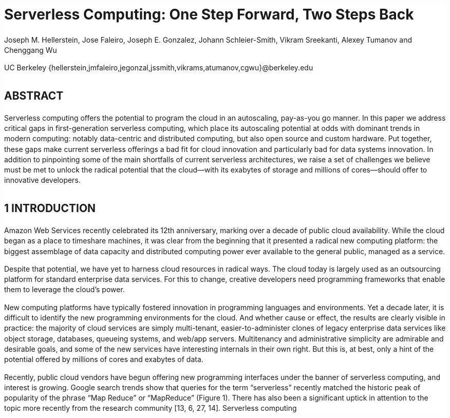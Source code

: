 # Serverless Computing: One Step Forward, Two Steps Back

Joseph M. Hellerstein, Jose Faleiro, Joseph E. Gonzalez, Johann Schleier-Smith, Vikram Sreekanti,
Alexey Tumanov and Chenggang Wu

UC Berkeley
{hellerstein,jmfaleiro,jegonzal,jssmith,vikrams,atumanov,cgwu}@berkeley.edu

## ABSTRACT

Serverless computing offers the potential to program the cloud in
an autoscaling, pay-as-you go manner. In this paper we address
critical gaps in first-generation serverless computing, which place
its autoscaling potential at odds with dominant trends in modern
computing: notably data-centric and distributed computing, but
also open source and custom hardware. Put together, these gaps
make current serverless offerings a bad fit for cloud innovation
and particularly bad for data systems innovation. In addition to
pinpointing some of the main shortfalls of current serverless architectures, we raise a set of challenges we believe must be met
to unlock the radical potential that the cloud—with its exabytes of
storage and millions of cores—should offer to innovative developers.

## 1 INTRODUCTION

Amazon Web Services recently celebrated its 12th anniversary,
marking over a decade of public cloud availability. While the cloud
began as a place to timeshare machines, it was clear from the beginning that it presented a radical new computing platform: the biggest
assemblage of data capacity and distributed computing power ever
available to the general public, managed as a service.

Despite that potential, we have yet to harness cloud resources
in radical ways. The cloud today is largely used as an outsourcing
platform for standard enterprise data services. For this to change,
creative developers need programming frameworks that enable
them to leverage the cloud’s power.

New computing platforms have typically fostered innovation in
programming languages and environments. Yet a decade later, it
is difficult to identify the new programming environments for the
cloud. And whether cause or effect, the results are clearly visible
in practice: the majority of cloud services are simply multi-tenant,
easier-to-administer clones of legacy enterprise data services like
object storage, databases, queueing systems, and web/app servers.
Multitenancy and administrative simplicity are admirable and desirable goals, and some of the new services have interesting internals
in their own right. But this is, at best, only a hint of the potential
offered by millions of cores and exabytes of data.

Recently, public cloud vendors have begun offering new programming interfaces under the banner of serverless computing, and
interest is growing. Google search trends show that queries for the
term “serverless” recently matched the historic peak of popularity
of the phrase “Map Reduce” or “MapReduce” (Figure 1). There has
also been a significant uptick in attention to the topic more recently
from the research community [13, 6, 27, 14]. Serverless computing
